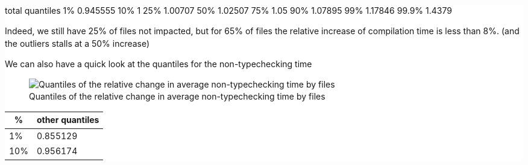 <th>total quantiles</th>
</tr>
</thead>
<tbody>
<tr class="odd">
<td>1%</td>
<td>0.945555</td>
</tr>
<tr class="even">
<td>10%</td>
<td>1</td>
</tr>
<tr class="odd">
<td>25%</td>
<td>1.00707</td>
</tr>
<tr class="even">
<td>50%</td>
<td>1.02507</td>
</tr>
<tr class="odd">
<td>75%</td>
<td>1.05</td>
</tr>
<tr class="even">
<td>90%</td>
<td>1.07895</td>
</tr>
<tr class="odd">
<td>99%</td>
<td>1.17846</td>
</tr>
<tr class="even">
<td>99.9%</td>
<td>1.4379</td>
</tr>
</tbody>
</table>
<p>Indeed, we still have 25% of files not impacted, but for 65% of files
the relative increase of compilation time is less than 8%. (and the
outliers stalls at a 50% increase)</p>
<p>We can also have a quick look at the quantiles for the
non-typechecking time</p>
<figure>
<img src="http://gallium.inria.fr/blog/images/other_quantiles.svg" alt="Quantiles of the relative change in average non-typechecking time by files"/>
<figcaption aria-hidden="true">Quantiles of the relative change in
average non-typechecking time by files</figcaption>
</figure>
<table>
<thead>
<tr class="header">
<th>%</th>
<th>other quantiles</th>
</tr>
</thead>
<tbody>
<tr class="odd">
<td>1%</td>
<td>0.855129</td>
</tr>
<tr class="even">
<td>10%</td>
<td>0.956174</td>